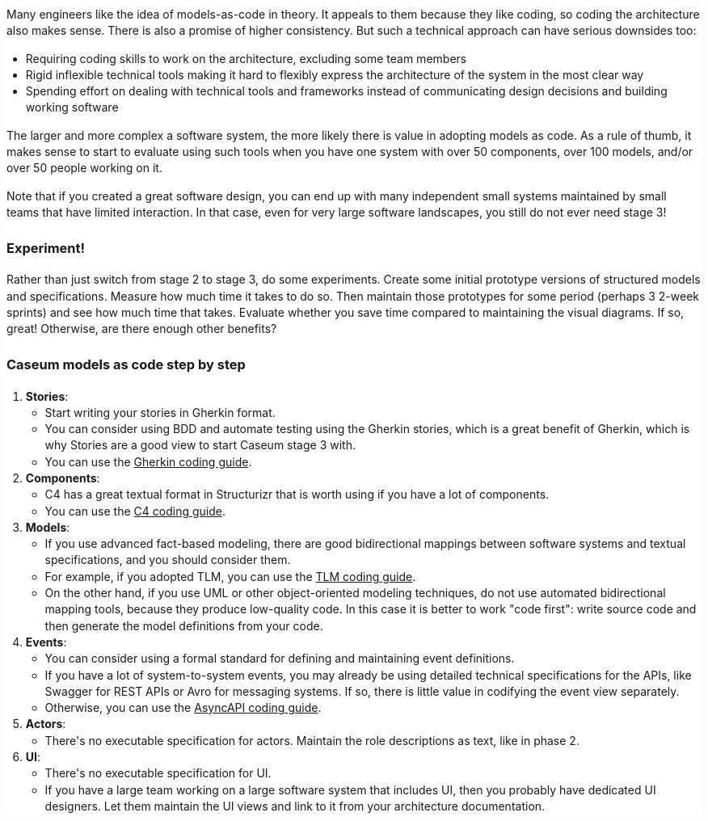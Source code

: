 Many engineers like the idea of models-as-code in theory. It appeals to them because they like coding, so coding the architecture also makes sense. There is also a promise of higher consistency. But such a technical approach can have serious downsides too:

* Requiring coding skills to work on the architecture, excluding some team members
* Rigid inflexible technical tools making it hard to flexibly express the architecture of the system in the most clear way
* Spending effort on dealing with technical tools and frameworks instead of communicating design decisions and building working software

The larger and more complex a software system, the more likely there is value in adopting models as code. As a rule of thumb, it makes sense to start to evaluate using such tools when you have one system with over 50 components, over 100 models, and/or over 50 people working on it.

Note that if you created a great software design, you can end up with many independent small systems maintained by small teams that have limited interaction. In that case, even for very large software landscapes, you still do not ever need stage 3!

### Experiment!

Rather than just switch from stage 2 to stage 3, do some experiments. Create some initial prototype versions of structured models and specifications. Measure how much time it takes to do so. Then maintain those prototypes for some period (perhaps 3 2-week sprints) and see how much time that takes. Evaluate whether you save time compared to maintaining the visual diagrams. If so, great! Otherwise, are there enough other benefits?

### Caseum models as code step by step

1. **Stories**:
    * Start writing your stories in Gherkin format.
    * You can consider using BDD and automate testing using the Gherkin stories, which is a great benefit of Gherkin, which is why Stories are a good view to start Caseum stage 3 with.
    * You can use the [Gherkin coding guide](../stories/gherkin-code.md).
2. **Components**:
    * C4 has a great textual format in Structurizr that is worth using if you have a lot of components.
    * You can use the [C4 coding guide](../components/c4-code.md).
3. **Models**:
    * If you use advanced fact-based modeling, there are good bidirectional mappings between software systems and textual specifications, and you should consider them.
    * For example, if you adopted TLM, you can use the [TLM coding guide](../models/tlm-template.md).
    * On the other hand, if you use UML or other object-oriented modeling techniques, do not use automated bidirectional mapping tools, because they produce low-quality code. In this case it is better to work "code first": write source code and then generate the model definitions from your code.
4. **Events**:
    * You can consider using a formal standard for defining and maintaining event definitions.
    * If you have a lot of system-to-system events, you may already be using detailed technical specifications for the APIs, like Swagger for REST APIs or Avro for messaging systems. If so, there is little value in codifying the event view separately.
    * Otherwise, you can use the [AsyncAPI coding guide](../events/asyncapi-code.md).
5. **Actors**:
    * There's no executable specification for actors. Maintain the role descriptions as text, like in phase 2.
6. **UI**:
    * There's no executable specification for UI.
    * If you have a large team working on a large software system that includes UI, then you probably have dedicated UI designers. Let them maintain the UI views and link to it from your architecture documentation.
